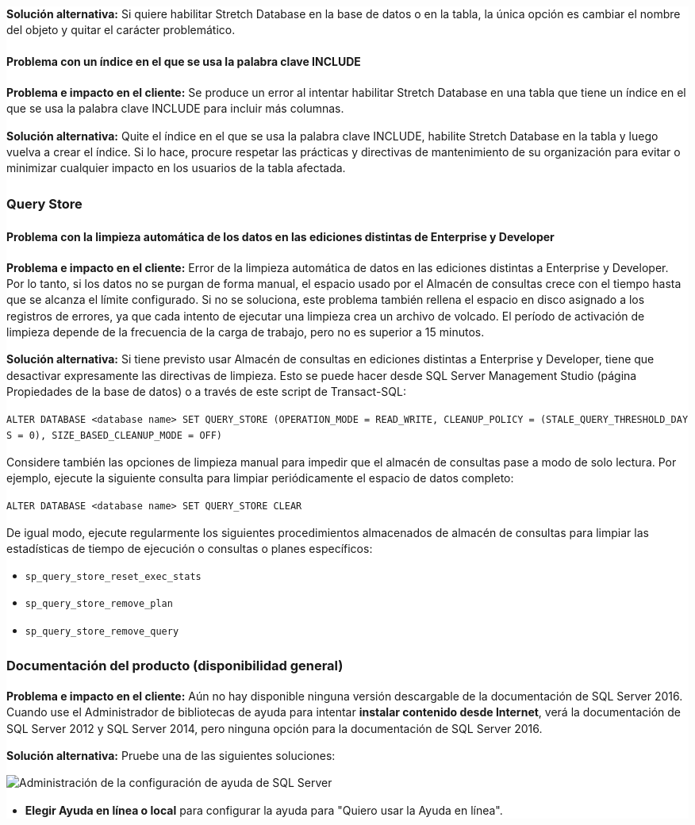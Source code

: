 **Solución alternativa:** Si quiere habilitar Stretch Database en la base de datos o en la tabla, la única opción es cambiar el nombre del objeto y quitar el carácter problemático.

#### <a name="problem-with-an-index-that-uses-the-include-keyword"></a>Problema con un índice en el que se usa la palabra clave INCLUDE

**Problema e impacto en el cliente:** Se produce un error al intentar habilitar Stretch Database en una tabla que tiene un índice en el que se usa la palabra clave INCLUDE para incluir más columnas.

**Solución alternativa:** Quite el índice en el que se usa la palabra clave INCLUDE, habilite Stretch Database en la tabla y luego vuelva a crear el índice. Si lo hace, procure respetar las prácticas y directivas de mantenimiento de su organización para evitar o minimizar cualquier impacto en los usuarios de la tabla afectada.

### <a name="bkmk_ga_query_store"></a>Query Store

#### <a name="problem-with-automatic-data-cleanup-on-editions-other-than-enterprise-and-developer"></a>Problema con la limpieza automática de los datos en las ediciones distintas de Enterprise y Developer

 **Problema e impacto en el cliente:** Error de la limpieza automática de datos en las ediciones distintas a Enterprise y Developer.
Por lo tanto, si los datos no se purgan de forma manual, el espacio usado por el Almacén de consultas crece con el tiempo hasta que se alcanza el límite configurado. Si no se soluciona, este problema también rellena el espacio en disco asignado a los registros de errores, ya que cada intento de ejecutar una limpieza crea un archivo de volcado. El período de activación de limpieza depende de la frecuencia de la carga de trabajo, pero no es superior a 15 minutos.

 **Solución alternativa:** Si tiene previsto usar Almacén de consultas en ediciones distintas a Enterprise y Developer, tiene que desactivar expresamente las directivas de limpieza. Esto se puede hacer desde SQL Server Management Studio (página Propiedades de la base de datos) o a través de este script de Transact-SQL:

```ALTER DATABASE <database name> SET QUERY_STORE (OPERATION_MODE = READ_WRITE, CLEANUP_POLICY = (STALE_QUERY_THRESHOLD_DAYS = 0), SIZE_BASED_CLEANUP_MODE = OFF)```

Considere también las opciones de limpieza manual para impedir que el almacén de consultas pase a modo de solo lectura. Por ejemplo, ejecute la siguiente consulta para limpiar periódicamente el espacio de datos completo:

```ALTER DATABASE <database name> SET QUERY_STORE CLEAR```

De igual modo, ejecute regularmente los siguientes procedimientos almacenados de almacén de consultas para limpiar las estadísticas de tiempo de ejecución o consultas o planes específicos:

- `sp_query_store_reset_exec_stats`

- `sp_query_store_remove_plan`

- `sp_query_store_remove_query`


###  <a name="bkmk_ga_docs"></a> Documentación del producto (disponibilidad general)
 **Problema e impacto en el cliente:** Aún no hay disponible ninguna versión descargable de la documentación de SQL Server 2016. Cuando use el Administrador de bibliotecas de ayuda para intentar **instalar contenido desde Internet**, verá la documentación de SQL Server 2012 y SQL Server 2014, pero ninguna opción para la documentación de SQL Server 2016.

 **Solución alternativa:** Pruebe una de las siguientes soluciones:

 ![Administración de la configuración de ayuda de SQL Server](../sql-server/media/docs-sql2016-managehelpsettings.png "Administración de la configuración de ayuda de SQL Server")

-   **Elegir Ayuda en línea o local** para configurar la ayuda para "Quiero usar la Ayuda en línea".
```